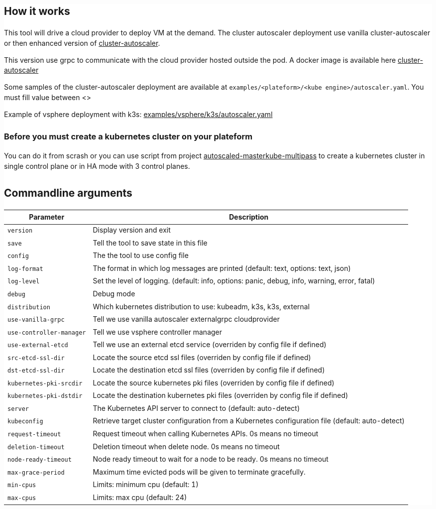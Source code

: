 ## How it works

This tool will drive a cloud provider to deploy VM at the demand. The cluster autoscaler deployment use vanilla cluster-autoscaler or then enhanced version of [cluster-autoscaler](https://github.com/Fred78290/autoscaler).

This version use grpc to communicate with the cloud provider hosted outside the pod. A docker image is available here [cluster-autoscaler](https://hub.docker.com/r/fred78290/cluster-autoscaler)

Some samples of the cluster-autoscaler deployment are available at `examples/<plateform>/<kube engine>/autoscaler.yaml`. You must fill value between <>

Example of vsphere deployment with k3s: [examples/vsphere/k3s/autoscaler.yaml](https://raw.githubusercontent.com/Fred78290/kubernetes-cloud-autoscaler/main/examples/vsphere/k3s/autoscaler.yaml)

### Before you must create a kubernetes cluster on your plateform

You can do it from scrash or you can use script from project [autoscaled-masterkube-multipass](https://github.com/Fred78290/autoscaled-masterkube-multipass) to create a kubernetes cluster in single control plane or in HA mode with 3 control planes.

## Commandline arguments

| Parameter | Description |
| --- | --- |
| `version` | Display version and exit |
| `save` | Tell the tool to save state in this file |
| `config` |The the tool to use config file |
| `log-format` | The format in which log messages are printed (default: text, options: text, json)|
| `log-level` | Set the level of logging. (default: info, options: panic, debug, info, warning, error, fatal)|
| `debug` | Debug mode|
| `distribution` | Which kubernetes distribution to use: kubeadm, k3s, k3s, external|
| `use-vanilla-grpc` | Tell we use vanilla autoscaler externalgrpc cloudprovider|
| `use-controller-manager` | Tell we use vsphere controller manager|
| `use-external-etcd` | Tell we use an external etcd service (overriden by config file if defined)|
| `src-etcd-ssl-dir` | Locate the source etcd ssl files (overriden by config file if defined)|
| `dst-etcd-ssl-dir` | Locate the destination etcd ssl files (overriden by config file if defined)|
| `kubernetes-pki-srcdir` | Locate the source kubernetes pki files (overriden by config file if defined)|
| `kubernetes-pki-dstdir` | Locate the destination kubernetes pki files (overriden by config file if defined)|
| `server` | The Kubernetes API server to connect to (default: auto-detect)|
| `kubeconfig` | Retrieve target cluster configuration from a Kubernetes configuration file (default: auto-detect)|
| `request-timeout` | Request timeout when calling Kubernetes APIs. 0s means no timeout|
| `deletion-timeout` | Deletion timeout when delete node. 0s means no timeout|
| `node-ready-timeout` | Node ready timeout to wait for a node to be ready. 0s means no timeout|
| `max-grace-period` | Maximum time evicted pods will be given to terminate gracefully.|
| `min-cpus` | Limits: minimum cpu (default: 1)|
| `max-cpus` | Limits: max cpu (default: 24)|